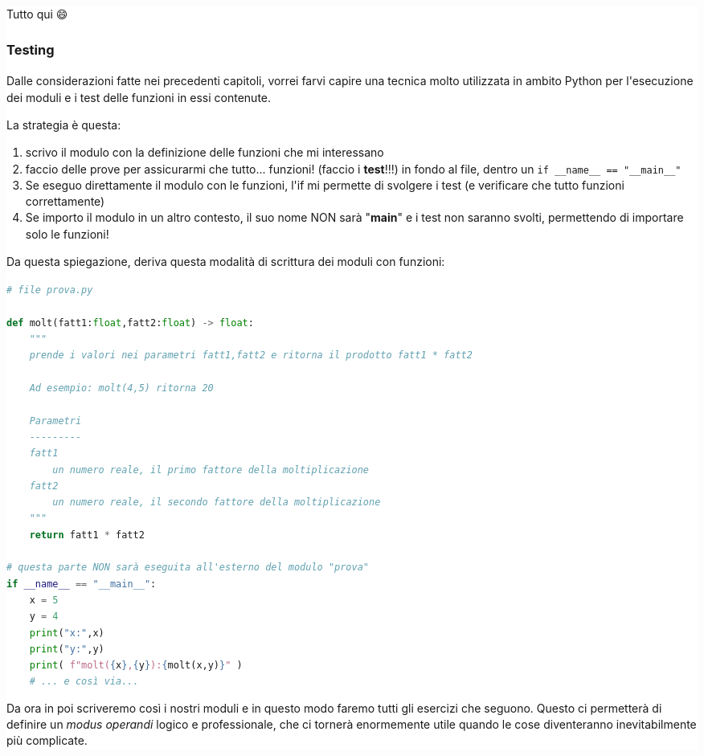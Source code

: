 Tutto qui :smile:




### Testing


Dalle considerazioni fatte nei precedenti capitoli, vorrei farvi capire una tecnica molto utilizzata in ambito Python per l'esecuzione dei moduli e i test delle funzioni
in essi contenute.

La strategia è questa:

1. scrivo il modulo con la definizione delle funzioni che mi interessano
2. faccio delle prove per assicurarmi che tutto... funzioni! (faccio i **test**!!!) in fondo al file, dentro un `if __name__ == "__main__"`
3. Se eseguo direttamente il modulo con le funzioni, l'if mi permette di svolgere i test (e verificare che tutto funzioni correttamente)
4. Se importo il modulo in un altro contesto, il suo nome NON sarà "__main__" e i test non saranno svolti, permettendo di importare solo le funzioni!

Da questa spiegazione, deriva questa modalità di scrittura dei moduli con funzioni:

```python
# file prova.py

def molt(fatt1:float,fatt2:float) -> float:
    """
    prende i valori nei parametri fatt1,fatt2 e ritorna il prodotto fatt1 * fatt2 

    Ad esempio: molt(4,5) ritorna 20

    Parametri
    ---------
    fatt1
        un numero reale, il primo fattore della moltiplicazione
    fatt2
        un numero reale, il secondo fattore della moltiplicazione
    """
    return fatt1 * fatt2
    
# questa parte NON sarà eseguita all'esterno del modulo "prova"
if __name__ == "__main__":
    x = 5
    y = 4
    print("x:",x)
    print("y:",y)
    print( f"molt({x},{y}):{molt(x,y)}" )
    # ... e così via...
```

Da ora in poi scriveremo così i nostri moduli e in questo modo faremo tutti gli esercizi che seguono. Questo ci permetterà di definire un *modus operandi* logico e professionale, che ci
tornerà enormemente utile quando le cose diventeranno inevitabilmente più complicate.
